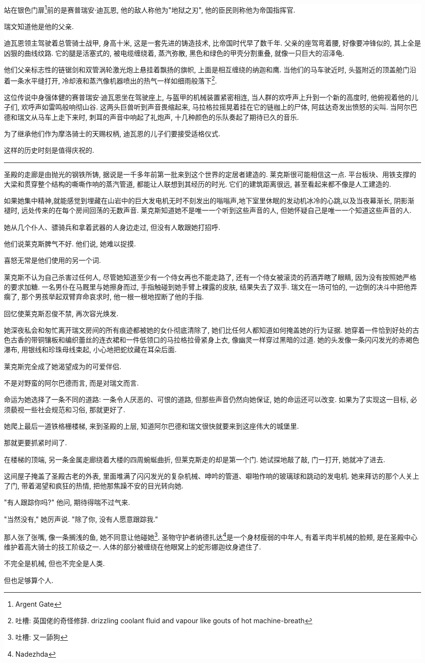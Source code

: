 站在银色门扉[^无尽的战争-神圣崇拜者-27]前的是赛普瑞安·迪瓦恩, 他的敌人称他为"地狱之刃", 他的臣民则称他为帝国指挥官.

瑞文知道他是他的父亲.

迪瓦恩领主驾驶着总管骑士战甲, 身高十米, 这是一套先进的铸造技术, 比帝国时代早了数千年. 父亲的座驾弯着腰, 好像要冲锋似的, 其上全是凶狠的曲线纹路. 它的腿是活塞式的, 被电缆缠绕着, 蒸汽弥散, 黑色和绿色的甲壳分割重叠, 就像一只巨大的沼泽龟.

他们父亲标志性的链锯剑和双管涡轮激光炮上悬挂着飘扬的旗帜, 上面是相互缠绕的纳迦和鹰. 当他们的马车驶近时, 头盔附近的顶盖舱门沿着一条水平缝打开, 冷却液和蒸汽像机器喷出的热气一样如细雨般落下[^无尽的战争-神圣崇拜者-28].

这位传说中身强体健的赛普瑞安·迪瓦恩坐在驾驶座上, 与盔甲的机械装置紧密相连, 当人群的欢呼声上升到一个新的高度时, 他俯视着他的儿子们, 欢呼声如雷鸣般响彻山谷. 这两头巨兽听到声音畏缩起来, 马拉格拉摇晃着挂在它的链枷上的尸体, 阿兹达奇发出愤怒的尖叫. 当阿尔巴德和瑞文从马车上走下来时, 刺耳的声音中响起了礼炮声, 十几种颜色的乐队奏起了期待已久的音乐.

为了继承他们作为摩洛骑士的天赐权柄, 迪瓦恩的儿子们要接受适格仪式.

这样的历史时刻是值得庆祝的.

--------

圣殿的走廊是由抛光的钢铁所铸, 据说是一千多年前第一批来到这个世界的定居者建造的. 莱克斯很可能相信这一点. 平台板块、用铁支撑的大梁和贯穿整个结构的嘶嘶作响的蒸汽管道, 都能让人联想到其经历的时光. 它们的建筑距离很远, 甚至看起来都不像是人工建造的.

如果她集中精神,就能感觉到埋藏在山岩中的巨大发电机无时不刻发出的嗡嗡声,地下室里休眠的发动机冰冷的心跳,以及当夜幕渐长, 阴影渐褪时, 远处传来的在每个房间回荡的无数声音. 莱克斯知道她不是唯一一个听到这些声音的人, 但她怀疑自己是唯一一个知道这些声音的人.

她从几个仆人、骠骑兵和拿着武器的人身边走过, 但没有人敢跟她打招呼.

他们说莱克斯脾气不好. 他们说, 她难以捉摸.

喜怒无常是他们使用的另一个词.

莱克斯不认为自己杀害过任何人, 尽管她知道至少有一个侍女再也不能走路了, 还有一个侍女被滚烫的药酒弄瞎了眼睛, 因为没有按照她严格的要求加糖. 一名男仆在马厩里与她擦身而过, 手指触碰到她手臂上裸露的皮肤, 结果失去了双手. 瑞文在一场可怕的, 一边倒的决斗中把他弄瘸了, 那个男孩举起双臂弃命哀求时, 他一根一根地捏断了他的手指.

回忆使莱克斯忍俊不禁, 再次容光焕发.

她深夜私会和匆忙离开瑞文房间的所有痕迹都被她的女仆彻底清除了, 她们比任何人都知道如何掩盖她的行为证据. 她穿着一件恰到好处的古色古香的带铜镶板和编织蕾丝的连衣裙和一件低领口的马拉格拉骨紧身上衣, 像幽灵一样穿过黑暗的过道. 她的头发像一条闪闪发光的赤褐色瀑布, 用银线和珍珠母线束起, 小心地把蛇纹藏在耳朵后面.

莱克斯完全成了她渴望成为的可爱伴侣.

不是对野蛮的阿尔巴德而言, 而是对瑞文而言.

命运为她选择了一条不同的道路: 一条令人厌恶的、可恨的道路, 但那些声音仍然向她保证, 她的命运还可以改变. 如果为了实现这一目标, 必须藐视一些社会规范和习俗, 那就更好了.

她爬上最后一道铁格栅楼梯, 来到圣殿的上层, 知道阿尔巴德和瑞文很快就要来到这座伟大的城堡里.

那就更要抓紧时间了.

在楼梯的顶端, 另一条金属走廊绕着大楼的四周蜿蜒曲折, 但莱克斯走的却是第一个门. 她试探地敲了敲, 门一打开, 她就冲了进去.

这间屋子掩盖了圣殿古老的外表, 里面堆满了闪闪发光的复杂机械、呻吟的管道、噼啪作响的玻璃球和跳动的发电机. 她来拜访的那个人关上了门, 带着渴望和疯狂的热情, 把他那焦躁不安的目光转向她.

"有人跟踪你吗?" 他问, 期待得喘不过气来.

"当然没有," 她厉声说. "除了你, 没有人愿意跟踪我."

那人张了张嘴, 像一条搁浅的鱼, 她不同意让他碰她[^无尽的战争-神圣崇拜者-29]. 圣物守护者纳德扎达[^无尽的战争-神圣崇拜者-30]是一个身材瘦弱的中年人, 有着半肉半机械的脸颊, 是在圣殿中心维护着高大骑士的技工阶级之一. 人体的部分被缠绕在他眼窝上的蛇形娜迦纹身遮住了.

不完全是机械, 但也不完全是人类.

但也足够算个人.


[^无尽的战争-神圣崇拜者-1]: Caeban
[^无尽的战争-神圣崇拜者-2]: Raeven
[^无尽的战争-神圣崇拜者-3]: Lyx
[^无尽的战争-神圣崇拜者-4]: Albard
[^无尽的战争-神圣崇拜者-5]: nagas
[^无尽的战争-神圣崇拜者-6]: Albard
[^无尽的战争-神圣崇拜者-7]: azhdarchid
[^无尽的战争-神圣崇拜者-8]: Oruboros, 衔尾蛇
[^无尽的战争-神圣崇拜者-9]: Shesha
[^无尽的战争-神圣崇拜者-10]: Kush
[^无尽的战争-神圣崇拜者-11]: mallahgra
[^无尽的战争-神圣崇拜者-12]: Devine Towers
[^无尽的战争-神圣崇拜者-13]: Loquash
[^无尽的战争-神圣崇拜者-14]: Aenatep
[^无尽的战争-神圣崇拜者-15]: Lupercalia
[^无尽的战争-神圣崇拜者-16]: filling the width of the valley from one side to the other
[^无尽的战争-神圣崇拜者-17]: Via Argentum
[^无尽的战争-神圣崇拜者-18]: Tazkhar
[^无尽的战争-神圣崇拜者-19]: naghide
[^无尽的战争-神圣崇拜者-20]: venom-blinded
[^无尽的战争-神圣崇拜者-21]: 吐槽: 经典的办好事有第三者打断的桥段.
[^无尽的战争-神圣崇拜者-22]: Cebella Devine
[^无尽的战争-神圣崇拜者-23]: Cyprian
[^无尽的战争-神圣崇拜者-24]: 吐槽: 这是什么原始人成人仪式
[^无尽的战争-神圣崇拜者-25]: charnobal duelling sabre
[^无尽的战争-神圣崇拜者-26]: Untar Mesas
[^无尽的战争-神圣崇拜者-27]: Argent Gate
[^无尽的战争-神圣崇拜者-28]: 吐槽: 英国佬的奇怪修辞. drizzling coolant fluid and vapour like gouts of hot machine-breath
[^无尽的战争-神圣崇拜者-29]: 吐槽: 又一舔狗
[^无尽的战争-神圣崇拜者-30]: Nadezhda
[^无尽的战争-神圣崇拜者-31]: mnemonics
[^无尽的战争-神圣崇拜者-32]: imprinting
[^无尽的战争-神圣崇拜者-33]: chemical sniffers
[^无尽的战争-神圣崇拜者-34]: the Vault Transcendent
[^无尽的战争-神圣崇拜者-35]: 麦大帅直呼内行
[^无尽的战争-神圣崇拜者-36]: high-fluted helms
[^无尽的战争-神圣崇拜者-37]: twin-drum fusion generator
[^无尽的战争-神圣崇拜者-38]: frost-limned pipes
[^无尽的战争-神圣崇拜者-39]: 吐槽: 价值连城的垃圾
[^无尽的战争-神圣崇拜者-40]: 直译: 帝皇打个响指, 召唤摩洛人参战, 那么他们没有选择, 只能响应.
[^无尽的战争-神圣崇拜者-41]: the Transcendent Gate
[^无尽的战争-神圣崇拜者-42]: The Chamber of Echoes
[^无尽的战争-神圣崇拜者-43]: the communion umbilicals
[^无尽的战争-神圣崇拜者-44]: Adoratrice